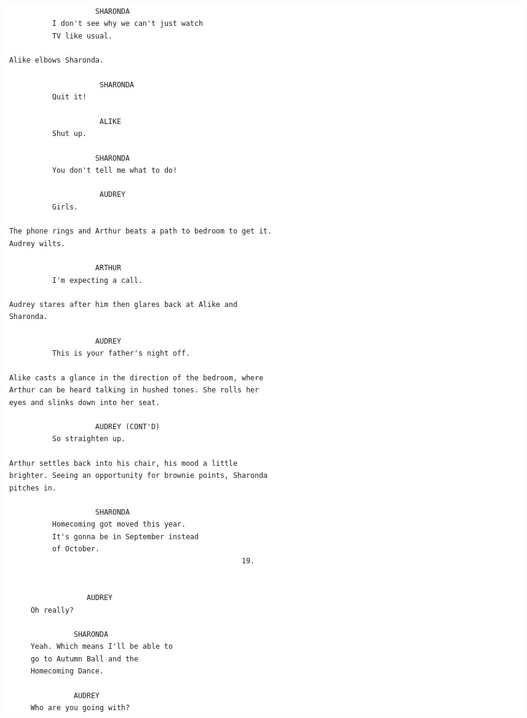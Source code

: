                          SHARONDA
               I don't see why we can't just watch
               TV like usual.

     Alike elbows Sharonda.

                          SHARONDA
               Quit it!

                          ALIKE
               Shut up.

                         SHARONDA
               You don't tell me what to do!

                          AUDREY
               Girls.

     The phone rings and Arthur beats a path to bedroom to get it.
     Audrey wilts.

                         ARTHUR
               I'm expecting a call.

     Audrey stares after him then glares back at Alike and
     Sharonda.

                         AUDREY
               This is your father's night off.

     Alike casts a glance in the direction of the bedroom, where
     Arthur can be heard talking in hushed tones. She rolls her
     eyes and slinks down into her seat.

                         AUDREY (CONT'D)
               So straighten up.

     Arthur settles back into his chair, his mood a little
     brighter. Seeing an opportunity for brownie points, Sharonda
     pitches in.

                         SHARONDA
               Homecoming got moved this year.
               It's gonna be in September instead
               of October.
                                                           19.


                       AUDREY
          Oh really?

                    SHARONDA
          Yeah. Which means I'll be able to
          go to Autumn Ball and the
          Homecoming Dance.

                    AUDREY
          Who are you going with?
